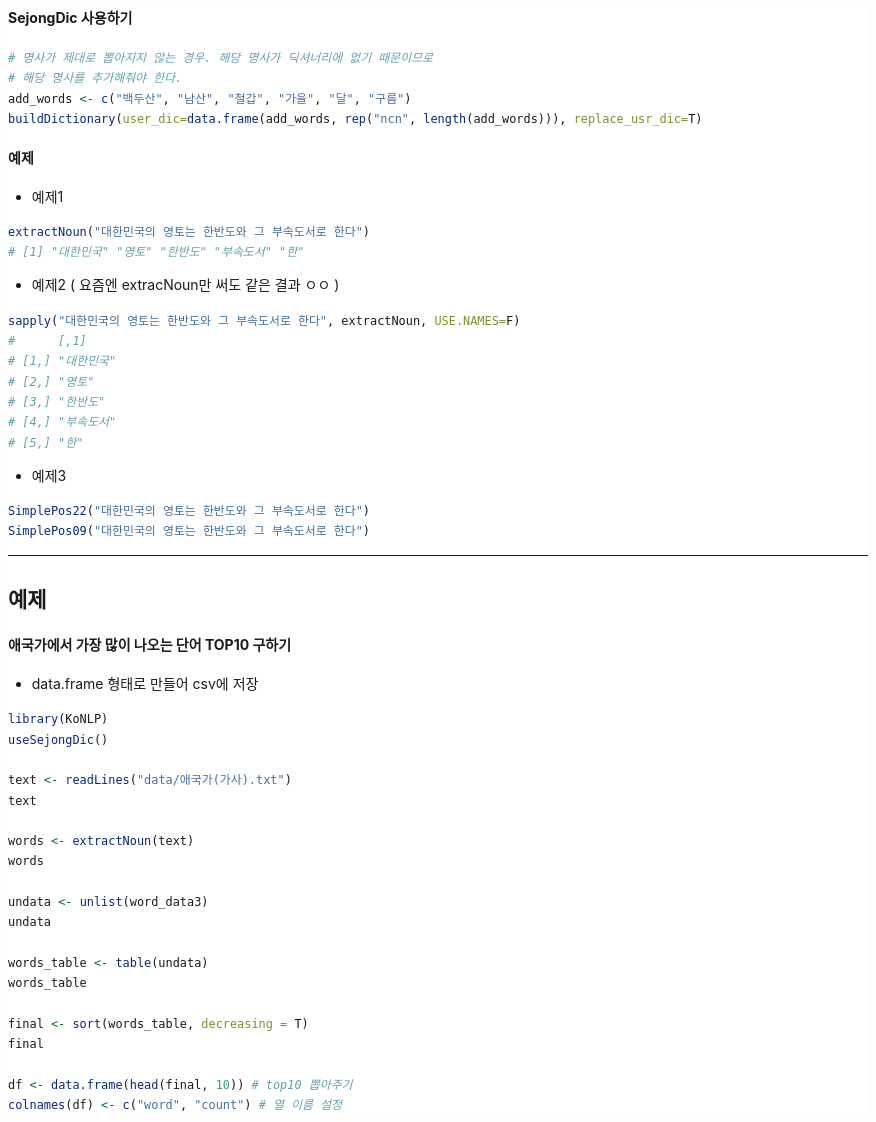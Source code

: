 #### SejongDic 사용하기

```R
# 명사가 제대로 뽑아지지 않는 경우. 해당 명사가 딕셔너리에 없기 때문이므로 
# 해당 명사를 추가해줘야 한다.
add_words <- c("백두산", "남산", "철갑", "가을", "달", "구름")
buildDictionary(user_dic=data.frame(add_words, rep("ncn", length(add_words))), replace_usr_dic=T)
```

#### 예제

* 예제1

````R
extractNoun("대한민국의 영토는 한반도와 그 부속도서로 한다")
# [1] "대한민국" "영토" "한반도" "부속도서" "한"
````

* 예제2 ( 요즘엔 extracNoun만 써도 같은 결과 ㅇㅇ )

```R
sapply("대한민국의 영토는 한반도와 그 부속도서로 한다", extractNoun, USE.NAMES=F)
#      [,1]
# [1,] "대한민국"
# [2,] "영토"
# [3,] "한반도"
# [4,] "부속도서"
# [5,] "한"
```

* 예제3

```R
SimplePos22("대한민국의 영토는 한반도와 그 부속도서로 한다")
SimplePos09("대한민국의 영토는 한반도와 그 부속도서로 한다")
```



---



## 예제

#### 애국가에서 가장 많이 나오는 단어 TOP10 구하기

* data.frame 형태로 만들어 csv에 저장

```R
library(KoNLP)
useSejongDic()

text <- readLines("data/애국가(가사).txt")
text

words <- extractNoun(text)
words

undata <- unlist(word_data3)
undata

words_table <- table(undata)
words_table

final <- sort(words_table, decreasing = T)
final

df <- data.frame(head(final, 10)) # top10 뽑아주기
colnames(df) <- c("word", "count") # 열 이름 설정
```